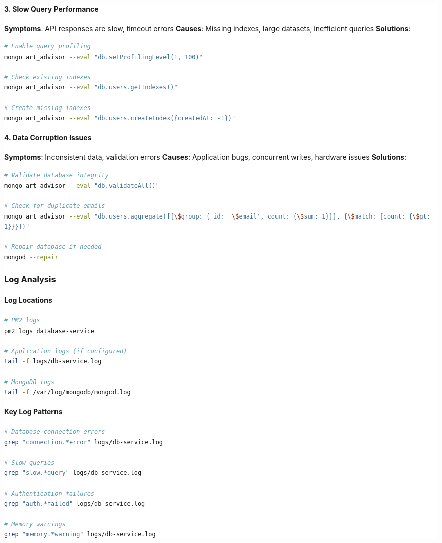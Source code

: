 #### 3. Slow Query Performance
**Symptoms**: API responses are slow, timeout errors
**Causes**: Missing indexes, large datasets, inefficient queries
**Solutions**:
```bash
# Enable query profiling
mongo art_advisor --eval "db.setProfilingLevel(1, 100)"

# Check existing indexes
mongo art_advisor --eval "db.users.getIndexes()"

# Create missing indexes
mongo art_advisor --eval "db.users.createIndex({createdAt: -1})"
```

#### 4. Data Corruption Issues
**Symptoms**: Inconsistent data, validation errors
**Causes**: Application bugs, concurrent writes, hardware issues
**Solutions**:
```bash
# Validate database integrity
mongo art_advisor --eval "db.validateAll()"

# Check for duplicate emails
mongo art_advisor --eval "db.users.aggregate([{\$group: {_id: '\$email', count: {\$sum: 1}}}, {\$match: {count: {\$gt: 1}}}])"

# Repair database if needed
mongod --repair
```

### Log Analysis

#### Log Locations
```bash
# PM2 logs
pm2 logs database-service

# Application logs (if configured)
tail -f logs/db-service.log

# MongoDB logs
tail -f /var/log/mongodb/mongod.log
```

#### Key Log Patterns
```bash
# Database connection errors
grep "connection.*error" logs/db-service.log

# Slow queries
grep "slow.*query" logs/db-service.log

# Authentication failures
grep "auth.*failed" logs/db-service.log

# Memory warnings
grep "memory.*warning" logs/db-service.log
```

